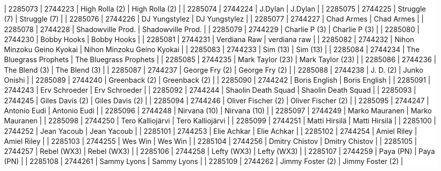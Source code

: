| 2285073 | 2744223 | High Rolla (2) | High Rolla (2) |
| 2285074 | 2744224 | J.Dylan | J.Dylan |
| 2285075 | 2744225 | Struggle (7) | Struggle (7) |
| 2285076 | 2744226 | DJ Yungstylez | DJ Yungstylez |
| 2285077 | 2744227 | Chad Armes | Chad Armes |
| 2285078 | 2744228 | Shadowville Prod. | Shadowville Prod. |
| 2285079 | 2744229 | Charlie P (3) | Charlie P (3) |
| 2285080 | 2744230 | Bobby Hooks | Bobby Hooks |
| 2285081 | 2744231 | Verdiana Raw | verdiana raw |
| 2285082 | 2744232 | Nihon Minzoku Geino Kyokai | Nihon Minzoku Geino Kyokai |
| 2285083 | 2744233 | Sim (13) | Sim (13) |
| 2285084 | 2744234 | The Bluegrass Prophets | The Bluegrass Prophets |
| 2285085 | 2744235 | Mark Taylor (23) | Mark Taylor (23) |
| 2285086 | 2744236 | The Blend (3) | The Blend (3) |
| 2285087 | 2744237 | George Fry (2) | George Fry (2) |
| 2285088 | 2744238 | J. D. (2) | Junko Onishi |
| 2285089 | 2744240 | Greenback (2) | Greenback (2) |
| 2285090 | 2744242 | Boris English | Boris English |
| 2285091 | 2744243 | Erv Schroeder | Erv Schroeder |
| 2285092 | 2744244 | Shaolin Death Squad | Shaolin Death Squad |
| 2285093 | 2744245 | Giles Davis (2) | Giles Davis (2) |
| 2285094 | 2744246 | Oliver Fischer (2) | Oliver Fischer (2) |
| 2285095 | 2744247 | Antonio Eudi | Antonio Eudi |
| 2285096 | 2744248 | Nirvana (10) | Nirvana (10) |
| 2285097 | 2744249 | Marko Mauranen | Marko Mauranen |
| 2285098 | 2744250 | Tero Kalliojärvi | Tero Kalliojärvi |
| 2285099 | 2744251 | Matti Hirsilä | Matti Hirsilä |
| 2285100 | 2744252 | Jean Yacoub | Jean Yacoub |
| 2285101 | 2744253 | Elie Achkar | Elie Achkar |
| 2285102 | 2744254 | Amiel Riley | Amiel Riley |
| 2285103 | 2744255 | Wes Win | Wes Win |
| 2285104 | 2744256 | Dmitry Chistov | Dmitry Chistov |
| 2285105 | 2744257 | Rebel (WX3) | Rebel (WX3) |
| 2285106 | 2744258 | Lefty (WX3) | Lefty (WX3) |
| 2285107 | 2744259 | Paya (PN) | Paya (PN) |
| 2285108 | 2744261 | Sammy Lyons | Sammy Lyons |
| 2285109 | 2744262 | Jimmy Foster (2) | Jimmy Foster (2) |